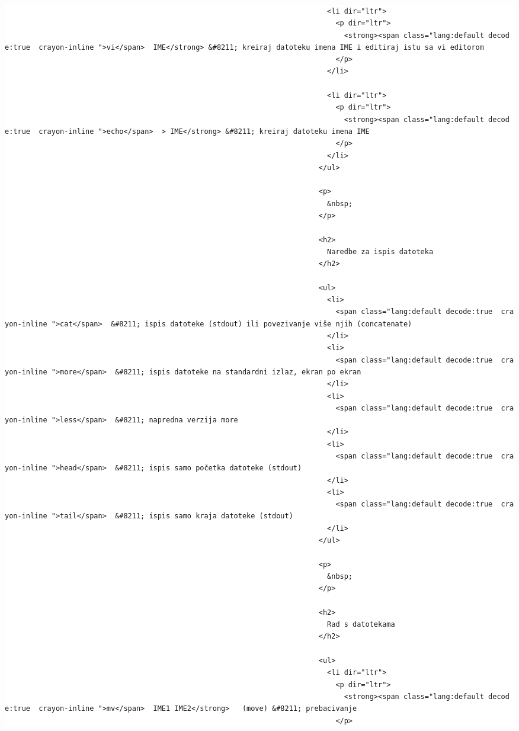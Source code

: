                                                                                 <li dir="ltr">
                                                                                  <p dir="ltr">
                                                                                    <strong><span class="lang:default decode:true  crayon-inline ">vi</span>  IME</strong> &#8211; kreiraj datoteku imena IME i editiraj istu sa vi editorom
                                                                                  </p>
                                                                                </li>
                                                                                
                                                                                <li dir="ltr">
                                                                                  <p dir="ltr">
                                                                                    <strong><span class="lang:default decode:true  crayon-inline ">echo</span>  > IME</strong> &#8211; kreiraj datoteku imena IME
                                                                                  </p>
                                                                                </li>
                                                                              </ul>
                                                                              
                                                                              <p>
                                                                                &nbsp;
                                                                              </p>
                                                                              
                                                                              <h2>
                                                                                Naredbe za ispis datoteka
                                                                              </h2>
                                                                              
                                                                              <ul>
                                                                                <li>
                                                                                  <span class="lang:default decode:true  crayon-inline ">cat</span>  &#8211; ispis datoteke (stdout) ili povezivanje više njih (concatenate)
                                                                                </li>
                                                                                <li>
                                                                                  <span class="lang:default decode:true  crayon-inline ">more</span>  &#8211; ispis datoteke na standardni izlaz, ekran po ekran
                                                                                </li>
                                                                                <li>
                                                                                  <span class="lang:default decode:true  crayon-inline ">less</span>  &#8211; napredna verzija more
                                                                                </li>
                                                                                <li>
                                                                                  <span class="lang:default decode:true  crayon-inline ">head</span>  &#8211; ispis samo početka datoteke (stdout)
                                                                                </li>
                                                                                <li>
                                                                                  <span class="lang:default decode:true  crayon-inline ">tail</span>  &#8211; ispis samo kraja datoteke (stdout)
                                                                                </li>
                                                                              </ul>
                                                                              
                                                                              <p>
                                                                                &nbsp;
                                                                              </p>
                                                                              
                                                                              <h2>
                                                                                Rad s datotekama
                                                                              </h2>
                                                                              
                                                                              <ul>
                                                                                <li dir="ltr">
                                                                                  <p dir="ltr">
                                                                                    <strong><span class="lang:default decode:true  crayon-inline ">mv</span>  IME1 IME2</strong>   (move) &#8211; prebacivanje
                                                                                  </p>
                                                                                  